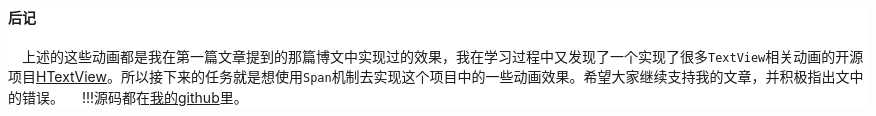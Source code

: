 #### 后记
&emsp;上述的这些动画都是我在第一篇文章提到的那篇博文中实现过的效果，我在学习过程中又发现了一个实现了很多`TextView`相关动画的开源项目[HTextView](https://github.com/hanks-zyh/HTextView)。所以接下来的任务就是想使用`Span`机制去实现这个项目中的一些动画效果。希望大家继续支持我的文章，并积极指出文中的错误。
&emsp;!!!源码都在[我的github](https://github.com/ztelur/AndroidSpan)里。

